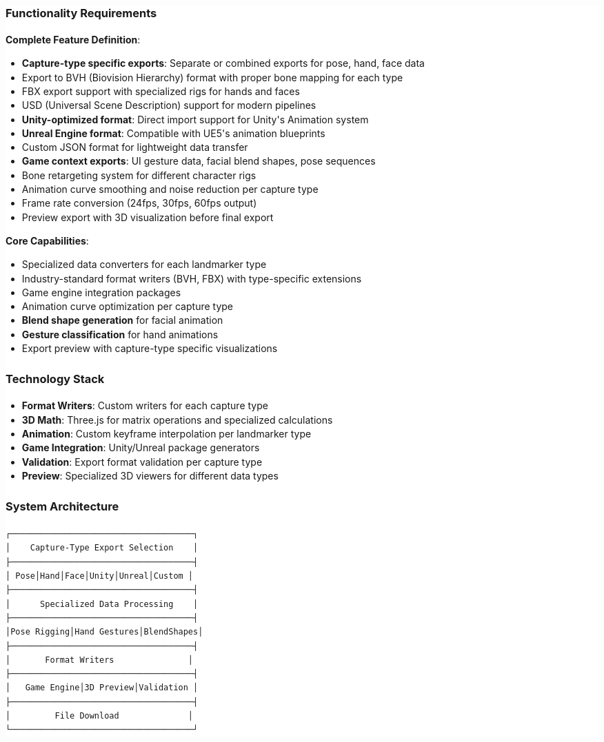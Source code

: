 ### Functionality Requirements
**Complete Feature Definition**:
- **Capture-type specific exports**: Separate or combined exports for pose, hand, face data
- Export to BVH (Biovision Hierarchy) format with proper bone mapping for each type
- FBX export support with specialized rigs for hands and faces
- USD (Universal Scene Description) support for modern pipelines
- **Unity-optimized format**: Direct import support for Unity's Animation system
- **Unreal Engine format**: Compatible with UE5's animation blueprints
- Custom JSON format for lightweight data transfer
- **Game context exports**: UI gesture data, facial blend shapes, pose sequences
- Bone retargeting system for different character rigs
- Animation curve smoothing and noise reduction per capture type
- Frame rate conversion (24fps, 30fps, 60fps output)
- Preview export with 3D visualization before final export

**Core Capabilities**:
- Specialized data converters for each landmarker type
- Industry-standard format writers (BVH, FBX) with type-specific extensions
- Game engine integration packages
- Animation curve optimization per capture type
- **Blend shape generation** for facial animation
- **Gesture classification** for hand animations
- Export preview with capture-type specific visualizations

### Technology Stack
- **Format Writers**: Custom writers for each capture type
- **3D Math**: Three.js for matrix operations and specialized calculations
- **Animation**: Custom keyframe interpolation per landmarker type
- **Game Integration**: Unity/Unreal package generators
- **Validation**: Export format validation per capture type
- **Preview**: Specialized 3D viewers for different data types

### System Architecture
```
┌─────────────────────────────────────┐
│    Capture-Type Export Selection    │
├─────────────────────────────────────┤
│ Pose│Hand│Face│Unity│Unreal│Custom │
├─────────────────────────────────────┤
│      Specialized Data Processing    │
├─────────────────────────────────────┤
│Pose Rigging│Hand Gestures│BlendShapes│
├─────────────────────────────────────┤
│       Format Writers               │
├─────────────────────────────────────┤
│   Game Engine│3D Preview│Validation │
├─────────────────────────────────────┤
│         File Download              │
└─────────────────────────────────────┘
```

